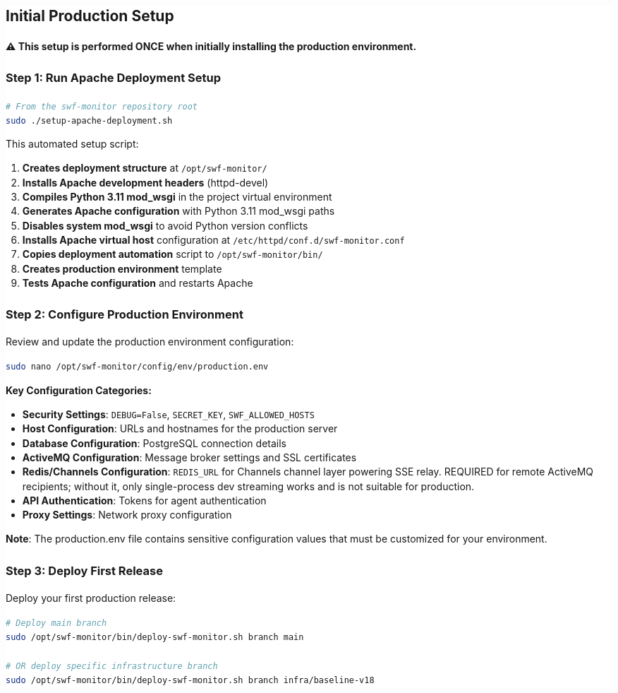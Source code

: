 ## Initial Production Setup

**⚠️ This setup is performed ONCE when initially installing the production environment.**

### Step 1: Run Apache Deployment Setup

```bash
# From the swf-monitor repository root
sudo ./setup-apache-deployment.sh
```

This automated setup script:

1. **Creates deployment structure** at `/opt/swf-monitor/`
2. **Installs Apache development headers** (httpd-devel)
3. **Compiles Python 3.11 mod_wsgi** in the project virtual environment
4. **Generates Apache configuration** with Python 3.11 mod_wsgi paths
5. **Disables system mod_wsgi** to avoid Python version conflicts
6. **Installs Apache virtual host** configuration at `/etc/httpd/conf.d/swf-monitor.conf`
7. **Copies deployment automation** script to `/opt/swf-monitor/bin/`
8. **Creates production environment** template
9. **Tests Apache configuration** and restarts Apache

### Step 2: Configure Production Environment

Review and update the production environment configuration:

```bash
sudo nano /opt/swf-monitor/config/env/production.env
```

**Key Configuration Categories:**

- **Security Settings**: `DEBUG=False`, `SECRET_KEY`, `SWF_ALLOWED_HOSTS`
- **Host Configuration**: URLs and hostnames for the production server
- **Database Configuration**: PostgreSQL connection details
- **ActiveMQ Configuration**: Message broker settings and SSL certificates
- **Redis/Channels Configuration**: `REDIS_URL` for Channels channel layer powering SSE relay. REQUIRED for remote ActiveMQ recipients; without it, only single-process dev streaming works and is not suitable for production.
- **API Authentication**: Tokens for agent authentication
- **Proxy Settings**: Network proxy configuration

**Note**: The production.env file contains sensitive configuration values that must be customized for your environment.

### Step 3: Deploy First Release

Deploy your first production release:

```bash
# Deploy main branch
sudo /opt/swf-monitor/bin/deploy-swf-monitor.sh branch main

# OR deploy specific infrastructure branch
sudo /opt/swf-monitor/bin/deploy-swf-monitor.sh branch infra/baseline-v18
```
